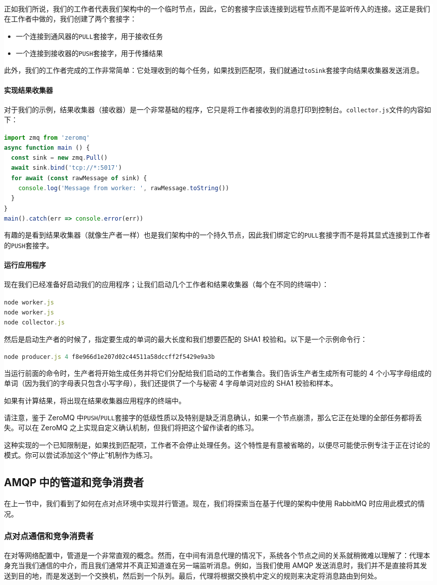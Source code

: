 正如我们所说，我们的工作者代表我们架构中的一个临时节点，因此，它的套接字应该连接到远程节点而不是监听传入的连接。这正是我们在工作者中做的，我们创建了两个套接字：

+   一个连接到通风器的`PULL`套接字，用于接收任务

+   一个连接到接收器的`PUSH`套接字，用于传播结果

此外，我们的工作者完成的工作非常简单：它处理收到的每个任务，如果找到匹配项，我们就通过`toSink`套接字向结果收集器发送消息。

#### 实现结果收集器

对于我们的示例，结果收集器（接收器）是一个非常基础的程序，它只是将工作者接收到的消息打印到控制台。`collector.js`文件的内容如下：

```js
import zmq from 'zeromq'
async function main () {
  const sink = new zmq.Pull()
  await sink.bind('tcp://*:5017')
  for await (const rawMessage of sink) {
    console.log('Message from worker: ', rawMessage.toString())
  }
}
main().catch(err => console.error(err)) 
```

有趣的是看到结果收集器（就像生产者一样）也是我们架构中的一个持久节点，因此我们绑定它的`PULL`套接字而不是将其显式连接到工作者的`PUSH`套接字。

#### 运行应用程序

现在我们已经准备好启动我们的应用程序；让我们启动几个工作者和结果收集器（每个在不同的终端中）：

```js
node worker.js
node worker.js
node collector.js 
```

然后是启动生产者的时候了，指定要生成的单词的最大长度和我们想要匹配的 SHA1 校验和。以下是一个示例命令行：

```js
node producer.js 4 f8e966d1e207d02c44511a58dccff2f5429e9a3b 
```

当运行前面的命令时，生产者将开始生成任务并将它们分配给我们启动的工作者集合。我们告诉生产者生成所有可能的 4 个小写字母组成的单词（因为我们的字母表只包含小写字母），我们还提供了一个与秘密 4 字母单词对应的 SHA1 校验和样本。

如果有计算结果，将出现在结果收集器应用程序的终端中。

请注意，鉴于 ZeroMQ 中`PUSH`/`PULL`套接字的低级性质以及特别是缺乏消息确认，如果一个节点崩溃，那么它正在处理的全部任务都将丢失。可以在 ZeroMQ 之上实现自定义确认机制，但我们将把这个留作读者的练习。

这种实现的一个已知限制是，如果找到匹配项，工作者不会停止处理任务。这个特性是有意被省略的，以便尽可能使示例专注于正在讨论的模式。你可以尝试添加这个“停止”机制作为练习。

## AMQP 中的管道和竞争消费者

在上一节中，我们看到了如何在点对点环境中实现并行管道。现在，我们将探索当在基于代理的架构中使用 RabbitMQ 时应用此模式的情况。

### 点对点通信和竞争消费者

在对等网络配置中，管道是一个非常直观的概念。然而，在中间有消息代理的情况下，系统各个节点之间的关系就稍微难以理解了：代理本身充当我们通信的中介，而且我们通常并不真正知道谁在另一端监听消息。例如，当我们使用 AMQP 发送消息时，我们并不是直接将其发送到目的地，而是发送到一个交换机，然后到一个队列。最后，代理将根据交换机中定义的规则来决定将消息路由到何处。

